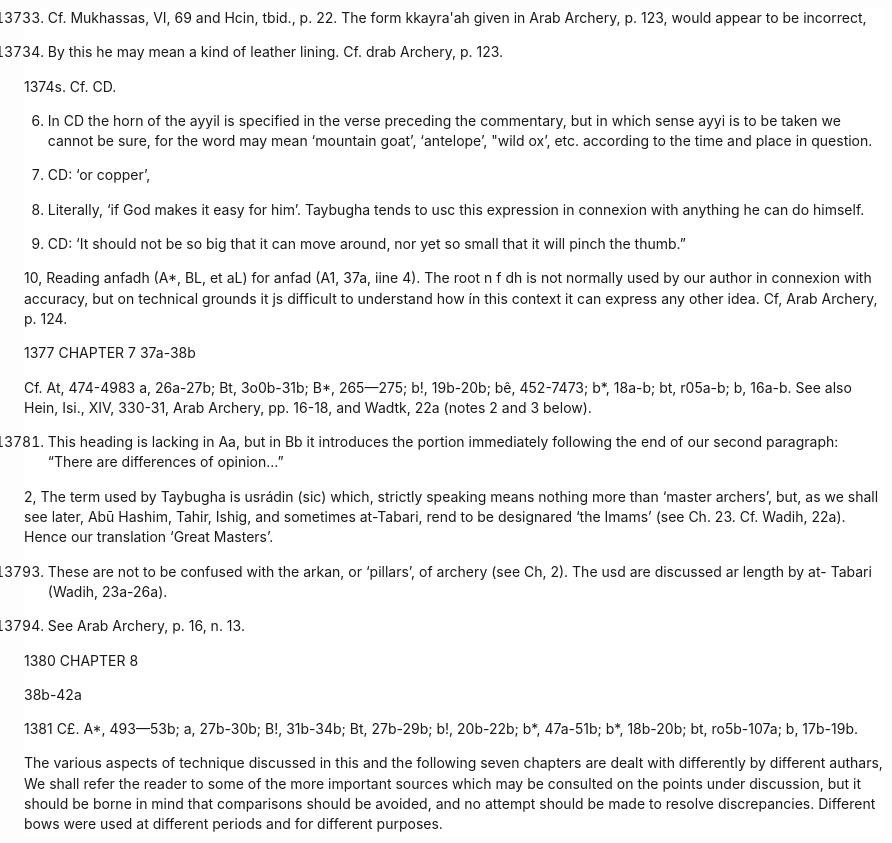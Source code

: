 13733. Cf. Mukhassas, VI, 69 and Hcin, tbid., p. 22. The form kkayra'ah given in
Arab Archery, p. 123, would appear to be incorrect,

4. By this he may mean a kind of leather lining. Cf. drab Archery, p. 123.

1374s. Cf. CD.

6. In CD the horn of the ayyil is specified in the verse preceding the
commentary, but in which sense ayyi is to be taken we cannot be sure, for the
word may mean ‘mountain goat’, ‘antelope’, "wild ox’, etc. according to the time
and place in question.

13757. CD: ‘or copper’,

8. Literally, ‘if God makes it easy for him’. Taybugha tends to usc this
expression in connexion with anything he can do himself.

13769. CD: ‘It should not be so big that it can move around, nor yet so small that
it will pinch the thumb.”

10, Reading anfadh (A*, BL, et aL) for anfad (A1, 37a, iine 4). The root n f dh
is not normally used by our author in connexion with accuracy, but on technical
grounds it js difficult to understand how ín this context it can express any
other idea. Cf, Arab Archery, p. 124.

1377
CHAPTER 7 37a-38b


Cf. At, 474-4983 a, 26a-27b; Bt, 3o0b-31b; B*, 265—275; b!, 19b-20b; bê,
452-7473; b*, 18a-b; bt, r05a-b; b, 16a-b.  See also Hein, Isi., XIV, 330-31,
Arab Archery, pp. 16-18, and Wadtk, 22a (notes 2 and 3 below).

13781. This heading is lacking in Aa, but in Bb it introduces the portion
immediately following the end of our second paragraph: “There are differences of
opinion...”

2, The term used by Taybugha is usrádin (sic) which, strictly speaking means
nothing more than ‘master archers’, but, as we shall see later, Abū Hashim,
Tahir, Ishig, and sometimes at-Tabari, rend to be designared ‘the Imams’ (see
Ch. 23. Cf. Wadih, 22a). Hence our translation ‘Great Masters’.

13793. These are not to be confused with the arkan, or ‘pillars’, of archery (see
Ch, 2). The usd are discussed ar length by at- Tabari (Wadih, 23a-26a).

4. See Arab Archery, p. 16, n. 13.

1380
CHAPTER 8


38b-42a

1381
C£. A*, 493—53b; a, 27b-30b; B!, 31b-34b; Bt, 27b-29b; b!, 20b-22b; b*, 47a-51b;
b*, 18b-20b; bt, ro5b-107a; b, 17b-19b.

The various aspects of technique discussed in this and the following seven
chapters are dealt with differently by different authars, We shall refer the
reader to some of the more important sources which may be consulted on the
points under discussion, but it should be borne in mind that comparisons should
be avoided, and no attempt should be made to resolve discrepancies. Different
bows were used at different periods and for different purposes.

